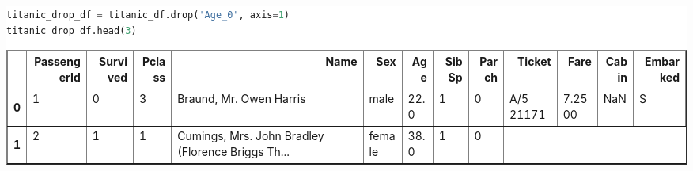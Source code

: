 
```python
titanic_drop_df = titanic_df.drop('Age_0', axis=1)
titanic_drop_df.head(3)
```




<div>
<style scoped>
    .dataframe tbody tr th:only-of-type {
        vertical-align: middle;
    }

    .dataframe tbody tr th {
        vertical-align: top;
    }

    .dataframe thead th {
        text-align: right;
    }
</style>
<table border="1" class="dataframe">
  <thead>
    <tr style="text-align: right;">
      <th></th>
      <th>PassengerId</th>
      <th>Survived</th>
      <th>Pclass</th>
      <th>Name</th>
      <th>Sex</th>
      <th>Age</th>
      <th>SibSp</th>
      <th>Parch</th>
      <th>Ticket</th>
      <th>Fare</th>
      <th>Cabin</th>
      <th>Embarked</th>
    </tr>
  </thead>
  <tbody>
    <tr>
      <th>0</th>
      <td>1</td>
      <td>0</td>
      <td>3</td>
      <td>Braund, Mr. Owen Harris</td>
      <td>male</td>
      <td>22.0</td>
      <td>1</td>
      <td>0</td>
      <td>A/5 21171</td>
      <td>7.2500</td>
      <td>NaN</td>
      <td>S</td>
    </tr>
    <tr>
      <th>1</th>
      <td>2</td>
      <td>1</td>
      <td>1</td>
      <td>Cumings, Mrs. John Bradley (Florence Briggs Th...</td>
      <td>female</td>
      <td>38.0</td>
      <td>1</td>
      <td>0</td>